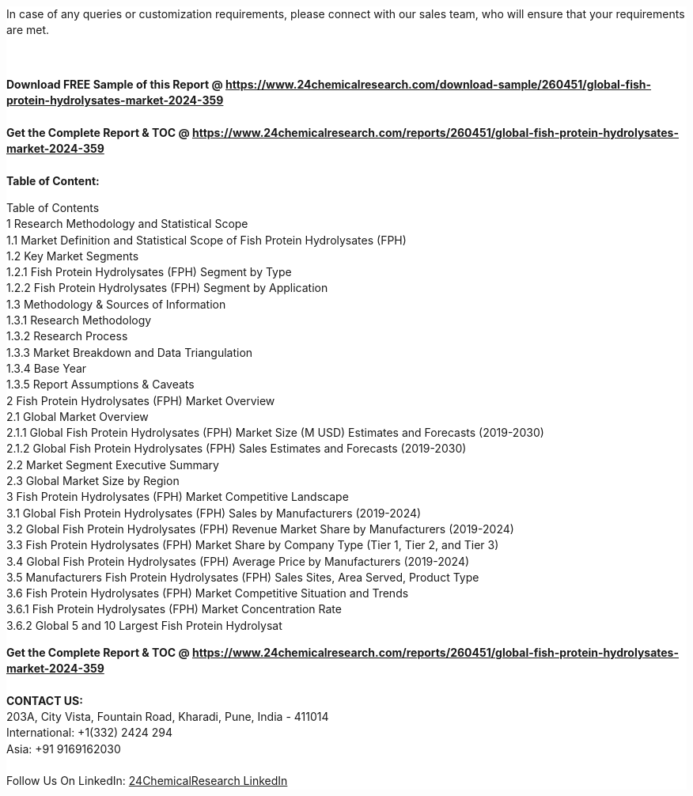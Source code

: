 In case of any queries or customization requirements, please connect with our sales team, who will ensure that your requirements are met.</p><p>
</p><p></p><p>
 </p><div><b>Download FREE Sample of this Report @ 
            <a href="https://www.24chemicalresearch.com/download-sample/260451/global-fish-protein-hydrolysates-market-2024-359">
            https://www.24chemicalresearch.com/download-sample/260451/global-fish-protein-hydrolysates-market-2024-359</a></b></div><br><div><b>Get the Complete Report & TOC @ 
            <a href="https://www.24chemicalresearch.com/reports/260451/global-fish-protein-hydrolysates-market-2024-359">
            https://www.24chemicalresearch.com/reports/260451/global-fish-protein-hydrolysates-market-2024-359</a></b></div><br>
            <b>Table of Content:</b><p>Table of Contents<br />
1 Research Methodology and Statistical Scope<br />
1.1 Market Definition and Statistical Scope of Fish Protein Hydrolysates (FPH)<br />
1.2 Key Market Segments<br />
1.2.1 Fish Protein Hydrolysates (FPH) Segment by Type<br />
1.2.2 Fish Protein Hydrolysates (FPH) Segment by Application<br />
1.3 Methodology & Sources of Information<br />
1.3.1 Research Methodology<br />
1.3.2 Research Process<br />
1.3.3 Market Breakdown and Data Triangulation<br />
1.3.4 Base Year<br />
1.3.5 Report Assumptions & Caveats<br />
2 Fish Protein Hydrolysates (FPH) Market Overview<br />
2.1 Global Market Overview<br />
2.1.1 Global Fish Protein Hydrolysates (FPH) Market Size (M USD) Estimates and Forecasts (2019-2030)<br />
2.1.2 Global Fish Protein Hydrolysates (FPH) Sales Estimates and Forecasts (2019-2030)<br />
2.2 Market Segment Executive Summary<br />
2.3 Global Market Size by Region<br />
3 Fish Protein Hydrolysates (FPH) Market Competitive Landscape<br />
3.1 Global Fish Protein Hydrolysates (FPH) Sales by Manufacturers (2019-2024)<br />
3.2 Global Fish Protein Hydrolysates (FPH) Revenue Market Share by Manufacturers (2019-2024)<br />
3.3 Fish Protein Hydrolysates (FPH) Market Share by Company Type (Tier 1, Tier 2, and Tier 3)<br />
3.4 Global Fish Protein Hydrolysates (FPH) Average Price by Manufacturers (2019-2024)<br />
3.5 Manufacturers Fish Protein Hydrolysates (FPH) Sales Sites, Area Served, Product Type<br />
3.6 Fish Protein Hydrolysates (FPH) Market Competitive Situation and Trends<br />
3.6.1 Fish Protein Hydrolysates (FPH) Market Concentration Rate<br />
3.6.2 Global 5 and 10 Largest Fish Protein Hydrolysat</p><div><b>Get the Complete Report & TOC @ 
            <a href="https://www.24chemicalresearch.com/reports/260451/global-fish-protein-hydrolysates-market-2024-359">
            https://www.24chemicalresearch.com/reports/260451/global-fish-protein-hydrolysates-market-2024-359</a></b></div><br><b>CONTACT US:</b><br>
            203A, City Vista, Fountain Road, Kharadi, Pune, India - 411014<br>
            International: +1(332) 2424 294<br>
            Asia: +91 9169162030 <br><br>
            Follow Us On LinkedIn: <a href="https://www.linkedin.com/company/24chemicalresearch/">24ChemicalResearch LinkedIn</a>